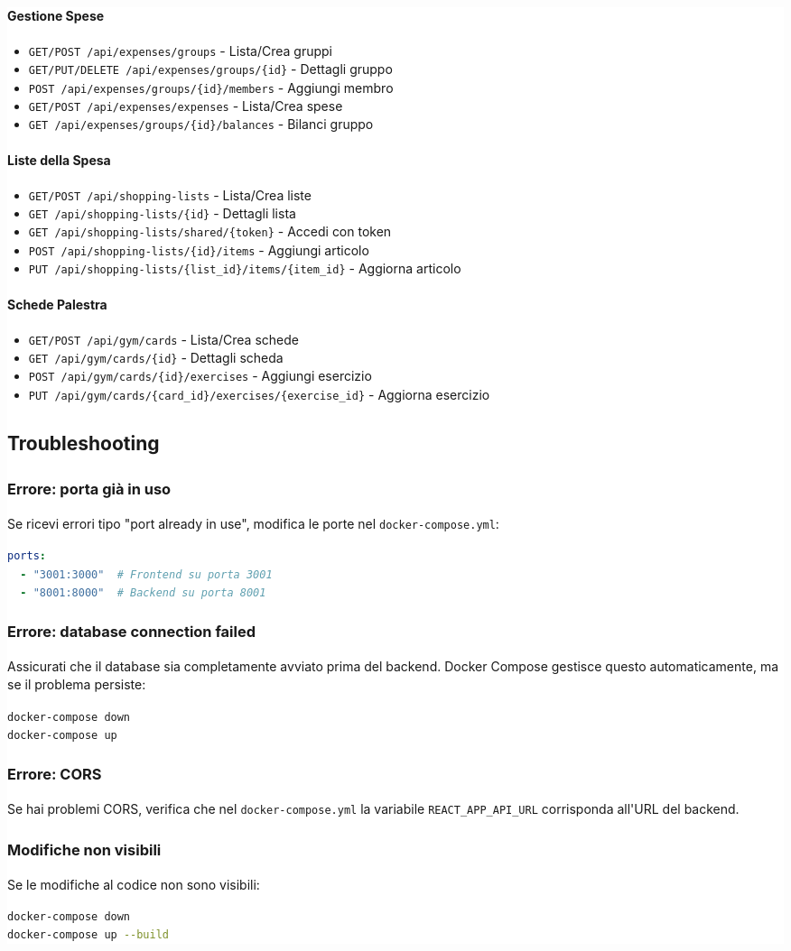 #### Gestione Spese
- `GET/POST /api/expenses/groups` - Lista/Crea gruppi
- `GET/PUT/DELETE /api/expenses/groups/{id}` - Dettagli gruppo
- `POST /api/expenses/groups/{id}/members` - Aggiungi membro
- `GET/POST /api/expenses/expenses` - Lista/Crea spese
- `GET /api/expenses/groups/{id}/balances` - Bilanci gruppo

#### Liste della Spesa
- `GET/POST /api/shopping-lists` - Lista/Crea liste
- `GET /api/shopping-lists/{id}` - Dettagli lista
- `GET /api/shopping-lists/shared/{token}` - Accedi con token
- `POST /api/shopping-lists/{id}/items` - Aggiungi articolo
- `PUT /api/shopping-lists/{list_id}/items/{item_id}` - Aggiorna articolo

#### Schede Palestra
- `GET/POST /api/gym/cards` - Lista/Crea schede
- `GET /api/gym/cards/{id}` - Dettagli scheda
- `POST /api/gym/cards/{id}/exercises` - Aggiungi esercizio
- `PUT /api/gym/cards/{card_id}/exercises/{exercise_id}` - Aggiorna esercizio

## Troubleshooting

### Errore: porta già in uso
Se ricevi errori tipo "port already in use", modifica le porte nel `docker-compose.yml`:

```yaml
ports:
  - "3001:3000"  # Frontend su porta 3001
  - "8001:8000"  # Backend su porta 8001
```

### Errore: database connection failed
Assicurati che il database sia completamente avviato prima del backend. Docker Compose gestisce questo automaticamente, ma se il problema persiste:

```bash
docker-compose down
docker-compose up
```

### Errore: CORS
Se hai problemi CORS, verifica che nel `docker-compose.yml` la variabile `REACT_APP_API_URL` corrisponda all'URL del backend.

### Modifiche non visibili
Se le modifiche al codice non sono visibili:

```bash
docker-compose down
docker-compose up --build
```
